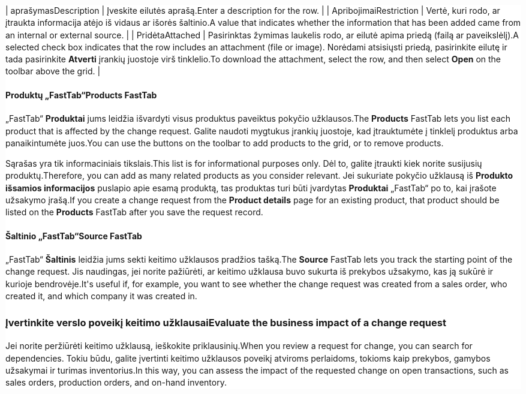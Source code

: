 | <span data-ttu-id="88f06-170">aprašymas</span><span class="sxs-lookup"><span data-stu-id="88f06-170">Description</span></span> | <span data-ttu-id="88f06-171">Įveskite eilutės aprašą.</span><span class="sxs-lookup"><span data-stu-id="88f06-171">Enter a description for the row.</span></span> |
| <span data-ttu-id="88f06-172">Apribojimai</span><span class="sxs-lookup"><span data-stu-id="88f06-172">Restriction</span></span> | <span data-ttu-id="88f06-173">Vertė, kuri rodo, ar įtraukta informacija atėjo iš vidaus ar išorės šaltinio.</span><span class="sxs-lookup"><span data-stu-id="88f06-173">A value that indicates whether the information that has been added came from an internal or external source.</span></span> |
| <span data-ttu-id="88f06-174">Pridėta</span><span class="sxs-lookup"><span data-stu-id="88f06-174">Attached</span></span> | <span data-ttu-id="88f06-175">Pasirinktas žymimas laukelis rodo, ar eilutė apima priedą (failą ar paveikslėlį).</span><span class="sxs-lookup"><span data-stu-id="88f06-175">A selected check box indicates that the row includes an attachment (file or image).</span></span> <span data-ttu-id="88f06-176">Norėdami atsisiųsti priedą, pasirinkite eilutę ir tada pasirinkite **Atverti** įrankių juostoje virš tinklelio.</span><span class="sxs-lookup"><span data-stu-id="88f06-176">To download the attachment, select the row, and then select **Open** on the toolbar above the grid.</span></span> |

#### <a name="products-fasttab"></a><span data-ttu-id="88f06-177">Produktų „FastTab“</span><span class="sxs-lookup"><span data-stu-id="88f06-177">Products FastTab</span></span>

<span data-ttu-id="88f06-178">„FastTab“ **Produktai** jums leidžia išvardyti visus produktus paveiktus pokyčio užklausos.</span><span class="sxs-lookup"><span data-stu-id="88f06-178">The **Products** FastTab lets you list each product that is affected by the change request.</span></span> <span data-ttu-id="88f06-179">Galite naudoti mygtukus įrankių juostoje, kad įtrauktumėte į tinklelį produktus arba panaikintumėte juos.</span><span class="sxs-lookup"><span data-stu-id="88f06-179">You can use the buttons on the toolbar to add products to the grid, or to remove products.</span></span>

<span data-ttu-id="88f06-180">Sąrašas yra tik informaciniais tikslais.</span><span class="sxs-lookup"><span data-stu-id="88f06-180">This list is for informational purposes only.</span></span> <span data-ttu-id="88f06-181">Dėl to, galite įtraukti kiek norite susijusių produktų.</span><span class="sxs-lookup"><span data-stu-id="88f06-181">Therefore, you can add as many related products as you consider relevant.</span></span> <span data-ttu-id="88f06-182">Jei sukuriate pokyčio užklausą iš **Produkto išsamios informacijos** puslapio apie esamą produktą, tas produktas turi būti įvardytas **Produktai** „FastTab“ po to, kai įrašote užsakymo įrašą.</span><span class="sxs-lookup"><span data-stu-id="88f06-182">If you create a change request from the **Product details** page for an existing product, that product should be listed on the **Products** FastTab after you save the request record.</span></span>

#### <a name="source-fasttab"></a><span data-ttu-id="88f06-183">Šaltinio „FastTab“</span><span class="sxs-lookup"><span data-stu-id="88f06-183">Source FastTab</span></span>

<span data-ttu-id="88f06-184">„FastTab“ **Šaltinis** leidžia jums sekti keitimo užklausos pradžios tašką.</span><span class="sxs-lookup"><span data-stu-id="88f06-184">The **Source** FastTab lets you track the starting point of the change request.</span></span> <span data-ttu-id="88f06-185">Jis naudingas, jei norite pažiūrėti, ar keitimo užklausa buvo sukurta iš prekybos užsakymo, kas ją sukūrė ir kurioje bendrovėje.</span><span class="sxs-lookup"><span data-stu-id="88f06-185">It's useful if, for example, you want to see whether the change request was created from a sales order, who created it, and which company it was created in.</span></span>

### <a name="evaluate-the-business-impact-of-a-change-request"></a><span data-ttu-id="88f06-186">Įvertinkite verslo poveikį keitimo užklausai</span><span class="sxs-lookup"><span data-stu-id="88f06-186">Evaluate the business impact of a change request</span></span>

<span data-ttu-id="88f06-187">Jei norite peržiūrėti keitimo užklausą, ieškokite priklausinių.</span><span class="sxs-lookup"><span data-stu-id="88f06-187">When you review a request for change, you can search for dependencies.</span></span> <span data-ttu-id="88f06-188">Tokiu būdu, galite įvertinti keitimo užklausos poveikį atviroms perlaidoms, tokioms kaip prekybos, gamybos užsakymai ir turimas inventorius.</span><span class="sxs-lookup"><span data-stu-id="88f06-188">In this way, you can assess the impact of the requested change on open transactions, such as sales orders, production orders, and on-hand inventory.</span></span>

